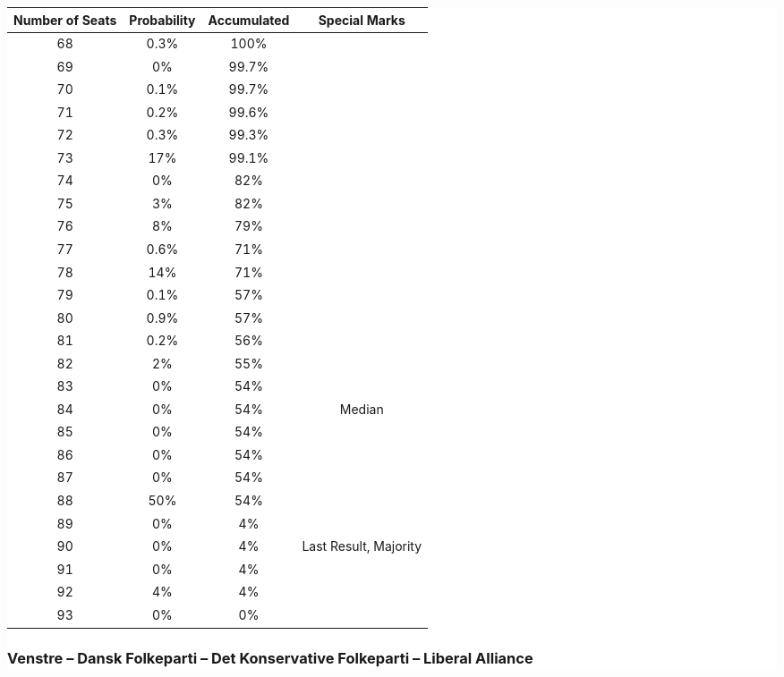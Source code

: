 | Number of Seats | Probability | Accumulated | Special Marks |
|:---------------:|:-----------:|:-----------:|:-------------:|
| 68 | 0.3% | 100% |  |
| 69 | 0% | 99.7% |  |
| 70 | 0.1% | 99.7% |  |
| 71 | 0.2% | 99.6% |  |
| 72 | 0.3% | 99.3% |  |
| 73 | 17% | 99.1% |  |
| 74 | 0% | 82% |  |
| 75 | 3% | 82% |  |
| 76 | 8% | 79% |  |
| 77 | 0.6% | 71% |  |
| 78 | 14% | 71% |  |
| 79 | 0.1% | 57% |  |
| 80 | 0.9% | 57% |  |
| 81 | 0.2% | 56% |  |
| 82 | 2% | 55% |  |
| 83 | 0% | 54% |  |
| 84 | 0% | 54% | Median |
| 85 | 0% | 54% |  |
| 86 | 0% | 54% |  |
| 87 | 0% | 54% |  |
| 88 | 50% | 54% |  |
| 89 | 0% | 4% |  |
| 90 | 0% | 4% | Last Result, Majority |
| 91 | 0% | 4% |  |
| 92 | 4% | 4% |  |
| 93 | 0% | 0% |  |

### Venstre – Dansk Folkeparti – Det Konservative Folkeparti – Liberal Alliance

